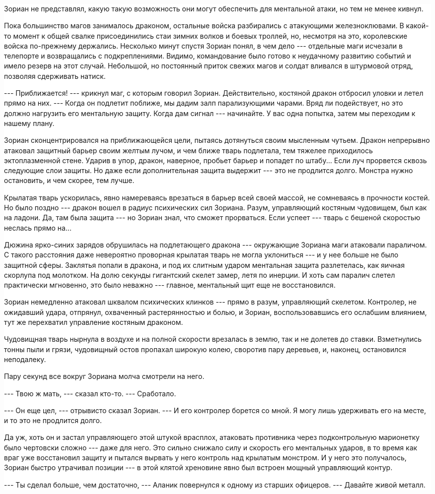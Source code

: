 Зориан не представлял, какую такую возможность они могут обеспечить для ментальной атаки, но тем не менее кивнул.

Пока большинство магов занималось драконом, остальные войска разбирались с атакующими железноклювами. В какой-то момент к общей свалке присоединились стаи зимних волков и боевых троллей, но, несмотря на это, королевские войска по-прежнему держались. Несколько минут спустя Зориан понял, в чем дело --- отдельные маги исчезали в телепорте и возвращались с подкреплениями. Видимо, командование было готово к неудачному развитию событий и имело резерв на этот случай. Небольшой, но постоянный приток свежих магов и солдат вливался в штурмовой отряд, позволяя сдерживать натиск.

--- Приближается! --- крикнул маг, с которым говорил Зориан. Действительно, костяной дракон отбросил уловки и летел прямо на них. --- Когда он подлетит поближе, мы дадим залп парализующими чарами. Вряд ли подействует, но это должно нагрузить его ментальную защиту. Когда дам сигнал --- начинайте. У вас одна попытка, затем мы переходим к нашему плану.

Зориан сконцентрировался на приближающейся цели, пытаясь дотянуться своим мысленным чутьем. Дракон непрерывно атаковал защитный барьер своим желтым лучом, и чем ближе тварь подлетала, тем тяжелее приходилось эктоплазменной стене. Ударив в упор, дракон, наверное, пробьет барьер и попадет по штабу... Если луч прорвется сквозь следующие слои защиты. Но даже если дополнительная защита выдержит --- это не продлится долго. Монстра нужно остановить, и чем скорее, тем лучше.

Крылатая тварь ускорилась, явно намереваясь врезаться в барьер всей своей массой, не сомневаясь в прочности костей. Но было поздно --- дракон вошел в радиус психических сил Зориана. Разум, управляющий костяным чудовищем, был как на ладони. Да, там была защита --- но Зориан знал, что сможет прорваться. Если успеет --- тварь с бешеной скоростью неслась прямо на...

Дюжина ярко-синих зарядов обрушилась на подлетающего дракона --- окружающие Зориана маги атаковали параличом. С такого расстояния даже невероятно проворная крылатая тварь не могла уклониться --- и у нее больше не было защитной сферы. Заклятья попали в дракона, и под их слитным ударом ментальная защита разлетелась, как яичная скорлупа под молотком. На долю секунды гигантский скелет замер, летя по инерции. И хоть сам паралич слетел практически мгновенно, это было неважно --- главное, ментальный щит еще не восстановился.

Зориан немедленно атаковал шквалом психических клинков --- прямо в разум, управляющий скелетом. Контролер, не ожидавший удара, отпрянул, охваченный растерянностью и болью, и Зориан, воспользовавшись его ослабшим влиянием, тут же перехватил управление костяным драконом.

Чудовищная тварь нырнула в воздухе и на полной скорости врезалась в землю, так и не долетев до ставки. Взметнулись тонны пыли и грязи, чудовищный остов пропахал широкую колею, своротив пару деревьев, и, наконец, остановился неподалеку.

Пару секунд все вокруг Зориана молча смотрели на него.

--- Твою ж мать, --- сказал кто-то. --- Сработало.

--- Он еще цел, --- отрывисто сказал Зориан. --- И его контролер борется со мной. Я могу лишь удерживать его на месте, и то это не продлится долго.

Да уж, хоть он и застал управляющего этой штукой врасплох, атаковать противника через подконтрольную марионетку было чертовски сложно --- даже для него. Это сильно снижало силу и скорость его ментальных ударов, в то время как враг уже восстановил защиту и пытался вырвать у него контроль над крылатым монстром. И у него это получалось, Зориан быстро утрачивал позиции --- в этой клятой хреновине явно был встроен мощный управляющий контур.

--- Ты сделал больше, чем достаточно, --- Аланик повернулся к одному из старших офицеров. --- Давайте живой металл.
